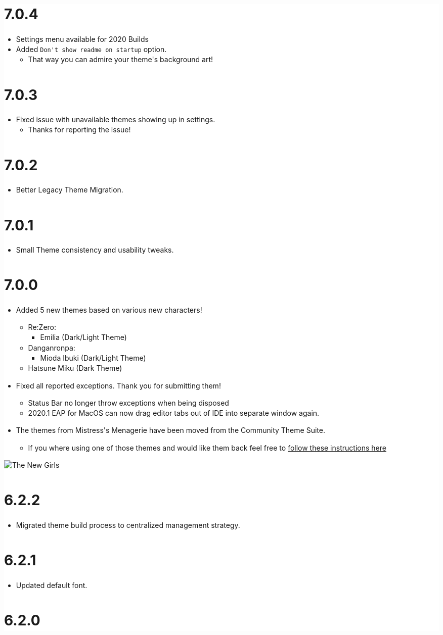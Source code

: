 # 7.0.4

- Settings menu available for 2020 Builds
- Added `Don't show readme on startup` option.
    - That way you can admire your theme's background art!

# 7.0.3

- Fixed issue with unavailable themes showing up in settings.
    - Thanks for reporting the issue!

# 7.0.2

- Better Legacy Theme Migration.

# 7.0.1

- Small Theme consistency and usability tweaks.

# 7.0.0

- Added 5 new themes based on various new characters!
    - Re:Zero:
        - Emilia (Dark/Light Theme)
    - Danganronpa:
        - Mioda Ibuki (Dark/Light Theme)
    - Hatsune Miku (Dark Theme)

- Fixed all reported exceptions. Thank you for submitting them!
    - Status Bar no longer throw exceptions when being disposed
    - 2020.1 EAP for MacOS can now drag editor tabs out of IDE into separate window again.
    
- The themes from Mistress's Menagerie have been moved from the Community Theme Suite.
    - If you where using one of those themes and would like them back feel free to [follow these instructions here](https://github.com/doki-theme/doki-theme-jetbrains/wiki/Ultimate-Theme-Setup)

![The New Girls](https://doki.assets.unthrottled.io/misc/v7_girls.png?version=1)

# 6.2.2

- Migrated theme build process to centralized management strategy.

# 6.2.1

- Updated default font.

# 6.2.0
